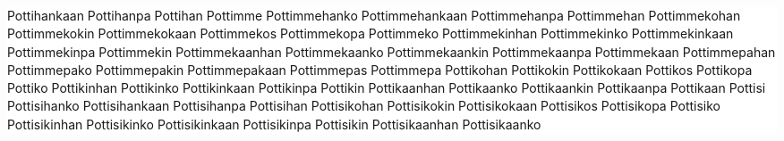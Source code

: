 Pottihankaan
Pottihanpa
Pottihan
Pottimme
Pottimmehanko
Pottimmehankaan
Pottimmehanpa
Pottimmehan
Pottimmekohan
Pottimmekokin
Pottimmekokaan
Pottimmekos
Pottimmekopa
Pottimmeko
Pottimmekinhan
Pottimmekinko
Pottimmekinkaan
Pottimmekinpa
Pottimmekin
Pottimmekaanhan
Pottimmekaanko
Pottimmekaankin
Pottimmekaanpa
Pottimmekaan
Pottimmepahan
Pottimmepako
Pottimmepakin
Pottimmepakaan
Pottimmepas
Pottimmepa
Pottikohan
Pottikokin
Pottikokaan
Pottikos
Pottikopa
Pottiko
Pottikinhan
Pottikinko
Pottikinkaan
Pottikinpa
Pottikin
Pottikaanhan
Pottikaanko
Pottikaankin
Pottikaanpa
Pottikaan
Pottisi
Pottisihanko
Pottisihankaan
Pottisihanpa
Pottisihan
Pottisikohan
Pottisikokin
Pottisikokaan
Pottisikos
Pottisikopa
Pottisiko
Pottisikinhan
Pottisikinko
Pottisikinkaan
Pottisikinpa
Pottisikin
Pottisikaanhan
Pottisikaanko